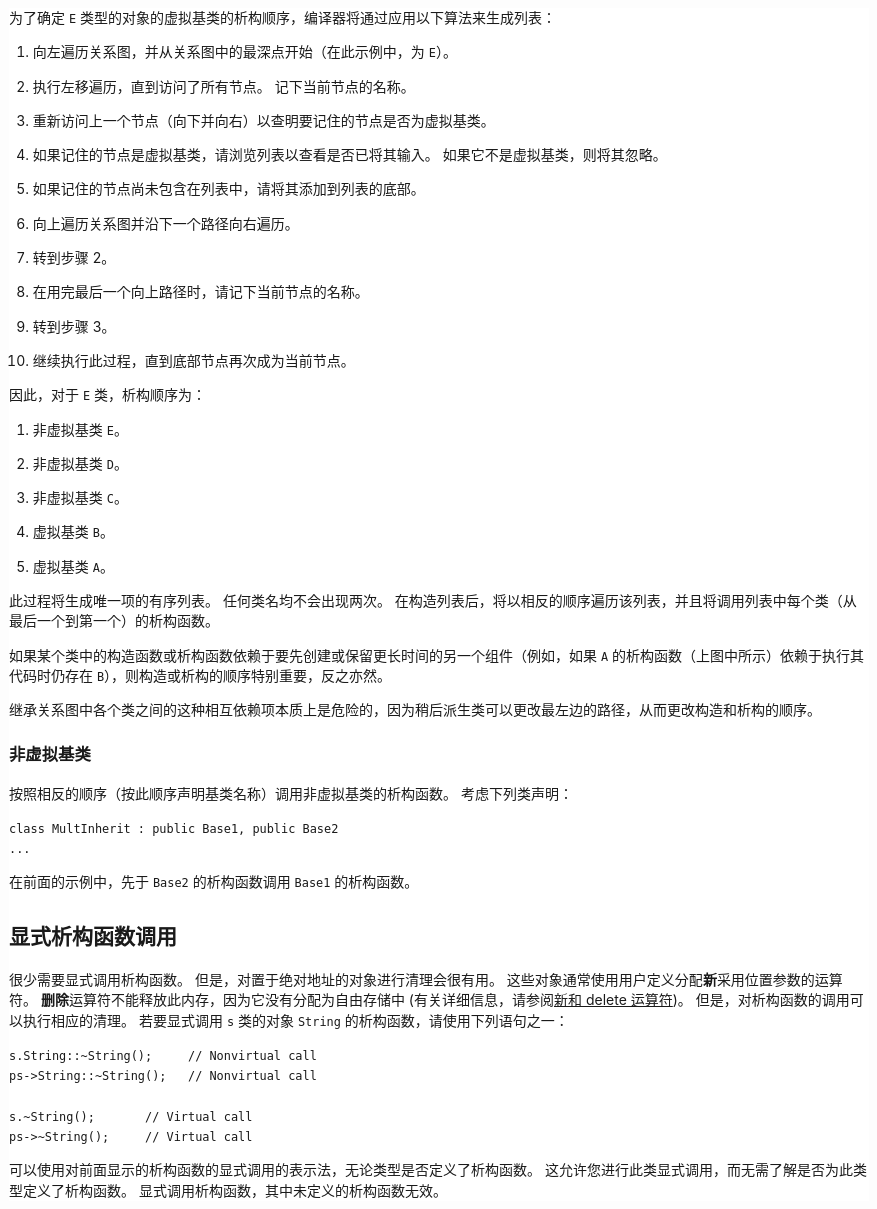  为了确定 `E` 类型的对象的虚拟基类的析构顺序，编译器将通过应用以下算法来生成列表：  
  
1.  向左遍历关系图，并从关系图中的最深点开始（在此示例中，为 `E`）。  
  
2.  执行左移遍历，直到访问了所有节点。 记下当前节点的名称。  
  
3.  重新访问上一个节点（向下并向右）以查明要记住的节点是否为虚拟基类。  
  
4.  如果记住的节点是虚拟基类，请浏览列表以查看是否已将其输入。 如果它不是虚拟基类，则将其忽略。  
  
5.  如果记住的节点尚未包含在列表中，请将其添加到列表的底部。  
  
6.  向上遍历关系图并沿下一个路径向右遍历。  
  
7.  转到步骤 2。  
  
8.  在用完最后一个向上路径时，请记下当前节点的名称。  
  
9. 转到步骤 3。  
  
10. 继续执行此过程，直到底部节点再次成为当前节点。  
  
 因此，对于 `E` 类，析构顺序为：  
  
1.  非虚拟基类 `E`。  
  
2.  非虚拟基类 `D`。  
  
3.  非虚拟基类 `C`。  
  
4.  虚拟基类 `B`。  
  
5.  虚拟基类 `A`。  
  
 此过程将生成唯一项的有序列表。 任何类名均不会出现两次。 在构造列表后，将以相反的顺序遍历该列表，并且将调用列表中每个类（从最后一个到第一个）的析构函数。  
  
 如果某个类中的构造函数或析构函数依赖于要先创建或保留更长时间的另一个组件（例如，如果 `A` 的析构函数（上图中所示）依赖于执行其代码时仍存在 `B`），则构造或析构的顺序特别重要，反之亦然。  
  
 继承关系图中各个类之间的这种相互依赖项本质上是危险的，因为稍后派生类可以更改最左边的路径，从而更改构造和析构的顺序。  
  
### <a name="nonvirtual-base-classes"></a>非虚拟基类  
 按照相反的顺序（按此顺序声明基类名称）调用非虚拟基类的析构函数。 考虑下列类声明：  
  
```  
class MultInherit : public Base1, public Base2  
...  
```  
  
 在前面的示例中，先于 `Base2` 的析构函数调用 `Base1` 的析构函数。  
  
## <a name="explicit-destructor-calls"></a>显式析构函数调用  
 很少需要显式调用析构函数。 但是，对置于绝对地址的对象进行清理会很有用。 这些对象通常使用用户定义分配**新**采用位置参数的运算符。 **删除**运算符不能释放此内存，因为它没有分配为自由存储中 (有关详细信息，请参阅[新和 delete 运算符](../cpp/new-and-delete-operators.md))。 但是，对析构函数的调用可以执行相应的清理。 若要显式调用 `s` 类的对象 `String` 的析构函数，请使用下列语句之一：  
  
```  
s.String::~String();     // Nonvirtual call  
ps->String::~String();   // Nonvirtual call  
  
s.~String();       // Virtual call  
ps->~String();     // Virtual call  
```  
  
 可以使用对前面显示的析构函数的显式调用的表示法，无论类型是否定义了析构函数。 这允许您进行此类显式调用，而无需了解是否为此类型定义了析构函数。 显式调用析构函数，其中未定义的析构函数无效。  
